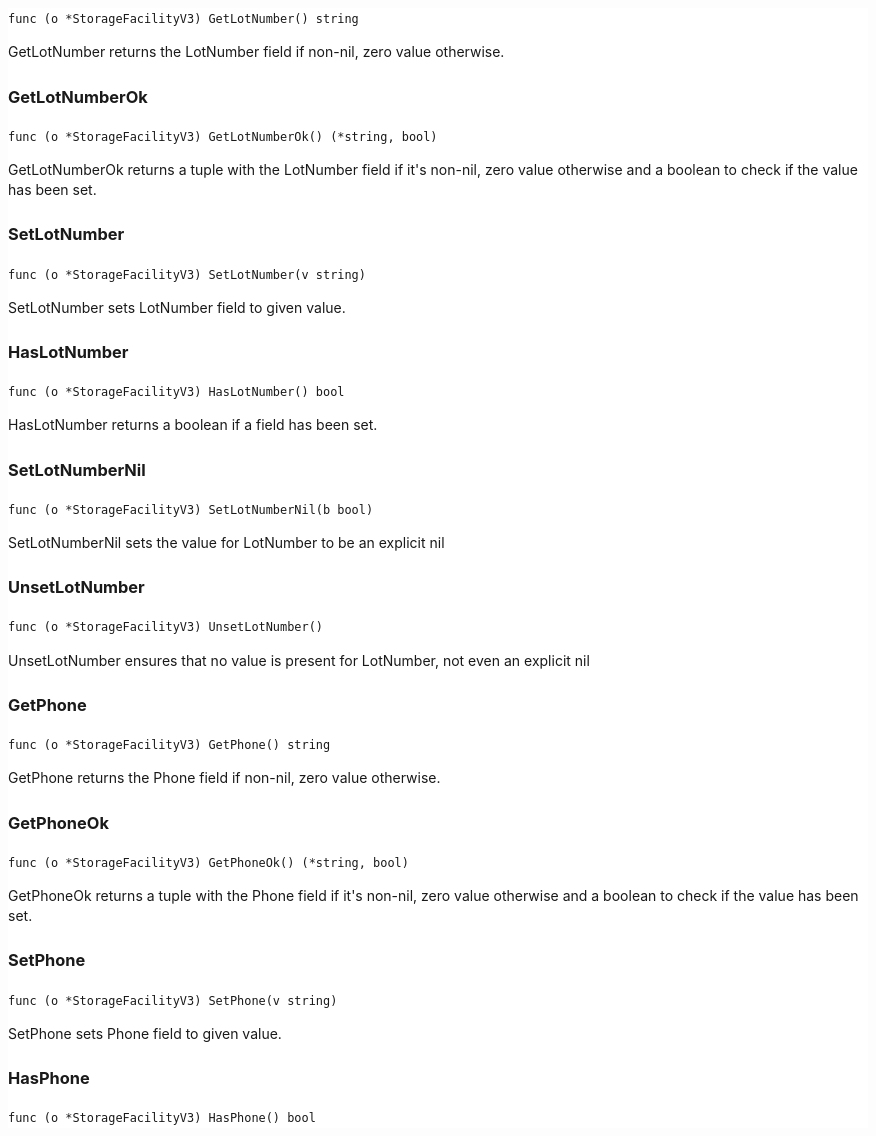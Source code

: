 `func (o *StorageFacilityV3) GetLotNumber() string`

GetLotNumber returns the LotNumber field if non-nil, zero value otherwise.

### GetLotNumberOk

`func (o *StorageFacilityV3) GetLotNumberOk() (*string, bool)`

GetLotNumberOk returns a tuple with the LotNumber field if it's non-nil, zero value otherwise
and a boolean to check if the value has been set.

### SetLotNumber

`func (o *StorageFacilityV3) SetLotNumber(v string)`

SetLotNumber sets LotNumber field to given value.

### HasLotNumber

`func (o *StorageFacilityV3) HasLotNumber() bool`

HasLotNumber returns a boolean if a field has been set.

### SetLotNumberNil

`func (o *StorageFacilityV3) SetLotNumberNil(b bool)`

 SetLotNumberNil sets the value for LotNumber to be an explicit nil

### UnsetLotNumber
`func (o *StorageFacilityV3) UnsetLotNumber()`

UnsetLotNumber ensures that no value is present for LotNumber, not even an explicit nil
### GetPhone

`func (o *StorageFacilityV3) GetPhone() string`

GetPhone returns the Phone field if non-nil, zero value otherwise.

### GetPhoneOk

`func (o *StorageFacilityV3) GetPhoneOk() (*string, bool)`

GetPhoneOk returns a tuple with the Phone field if it's non-nil, zero value otherwise
and a boolean to check if the value has been set.

### SetPhone

`func (o *StorageFacilityV3) SetPhone(v string)`

SetPhone sets Phone field to given value.

### HasPhone

`func (o *StorageFacilityV3) HasPhone() bool`

